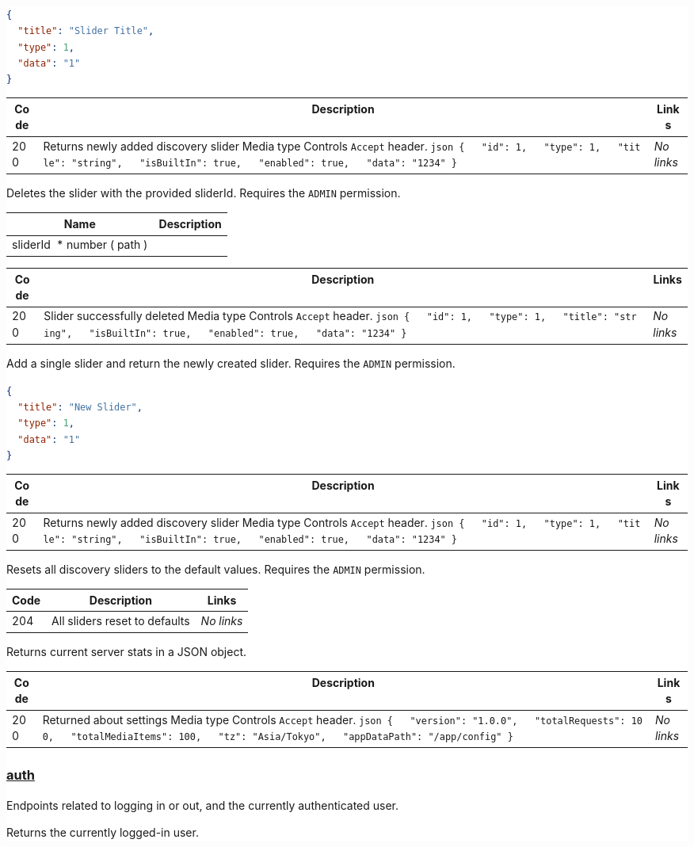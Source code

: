 ```json
{
  "title": "Slider Title",
  "type": 1,
  "data": "1"
}
```

| Code | Description | Links |
| --- | --- | --- |
| 200 | Returns newly added discovery slider  Media type  Controls `Accept` header.  ```json {   "id": 1,   "type": 1,   "title": "string",   "isBuiltIn": true,   "enabled": true,   "data": "1234" } ``` | *No links* |

Deletes the slider with the provided sliderId. Requires the `ADMIN` permission.

| Name | Description |
| --- | --- |
| sliderId   \*  number  (  path  ) |  |

| Code | Description | Links |
| --- | --- | --- |
| 200 | Slider successfully deleted  Media type  Controls `Accept` header.  ```json {   "id": 1,   "type": 1,   "title": "string",   "isBuiltIn": true,   "enabled": true,   "data": "1234" } ``` | *No links* |

Add a single slider and return the newly created slider. Requires the `ADMIN` permission.

```json
{
  "title": "New Slider",
  "type": 1,
  "data": "1"
}
```

| Code | Description | Links |
| --- | --- | --- |
| 200 | Returns newly added discovery slider  Media type  Controls `Accept` header.  ```json {   "id": 1,   "type": 1,   "title": "string",   "isBuiltIn": true,   "enabled": true,   "data": "1234" } ``` | *No links* |

Resets all discovery sliders to the default values. Requires the `ADMIN` permission.

| Code | Description | Links |
| --- | --- | --- |
| 204 | All sliders reset to defaults | *No links* |

Returns current server stats in a JSON object.

| Code | Description | Links |
| --- | --- | --- |
| 200 | Returned about settings  Media type  Controls `Accept` header.  ```json {   "version": "1.0.0",   "totalRequests": 100,   "totalMediaItems": 100,   "tz": "Asia/Tokyo",   "appDataPath": "/app/config" } ``` | *No links* |

### [auth](https://api-docs.overseerr.dev/#/auth)

Endpoints related to logging in or out, and the currently authenticated user.

Returns the currently logged-in user.
